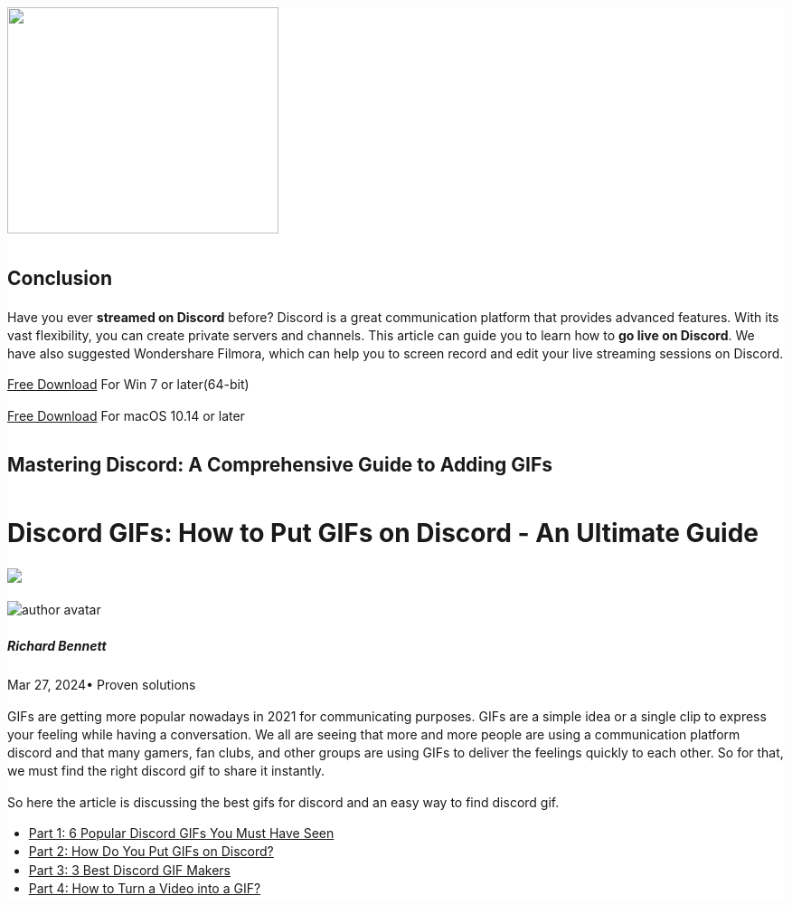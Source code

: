 <a href="https://caperobbin.sjv.io/c/5597632/2006123/18460" target="_top" id="2006123"><img src="//a.impactradius-go.com/display-ad/18460-2006123" border="0" alt="" width="300" height="250"/></a><img height="0" width="0" src="https://imp.pxf.io/i/5597632/2006123/18460" style="position:absolute;visibility:hidden;" border="0" />

## Conclusion

Have you ever **streamed on Discord** before? Discord is a great communication platform that provides advanced features. With its vast flexibility, you can create private servers and channels. This article can guide you to learn how to **go live on Discord**. We have also suggested Wondershare Filmora, which can help you to screen record and edit your live streaming sessions on Discord.

[Free Download](https://tools.techidaily.com/wondershare/filmora/download/) For Win 7 or later(64-bit)

[Free Download](https://tools.techidaily.com/wondershare/filmora/download/) For macOS 10.14 or later

<ins class="adsbygoogle"
     style="display:block"
     data-ad-format="autorelaxed"
     data-ad-client="ca-pub-7571918770474297"
     data-ad-slot="1223367746"></ins>

<ins class="adsbygoogle"
     style="display:block"
     data-ad-format="autorelaxed"
     data-ad-client="ca-pub-7571918770474297"
     data-ad-slot="1223367746"></ins>

## Mastering Discord: A Comprehensive Guide to Adding GIFs

# Discord GIFs: How to Put GIFs on Discord - An Ultimate Guide


<a href="https://estore.macxdvd.com/order/checkout.php?PRODS=4526659&QTY=1&AFFILIATE=108875&CART=1"><img src="https://www.macxdvd.com/affiliate/new-banner/vcp-500x500.jpg" border="0"></a>

![author avatar](https://images.wondershare.com/filmora/article-images/richard-bennett.jpg)

##### Richard Bennett

 Mar 27, 2024• Proven solutions

GIFs are getting more popular nowadays in 2021 for communicating purposes. GIFs are a simple idea or a single clip to express your feeling while having a conversation. We all are seeing that more and more people are using a communication platform discord and that many gamers, fan clubs, and other groups are using GIFs to deliver the feelings quickly to each other. So for that, we must find the right discord gif to share it instantly.

So here the article is discussing the best gifs for discord and an easy way to find discord gif.

* [Part 1: 6 Popular Discord GIFs You Must Have Seen](#part1)
* [Part 2: How Do You Put GIFs on Discord?](#part2)
* [Part 3: 3 Best Discord GIF Makers](#part3)
* [Part 4: How to Turn a Video into a GIF?](#part4)
